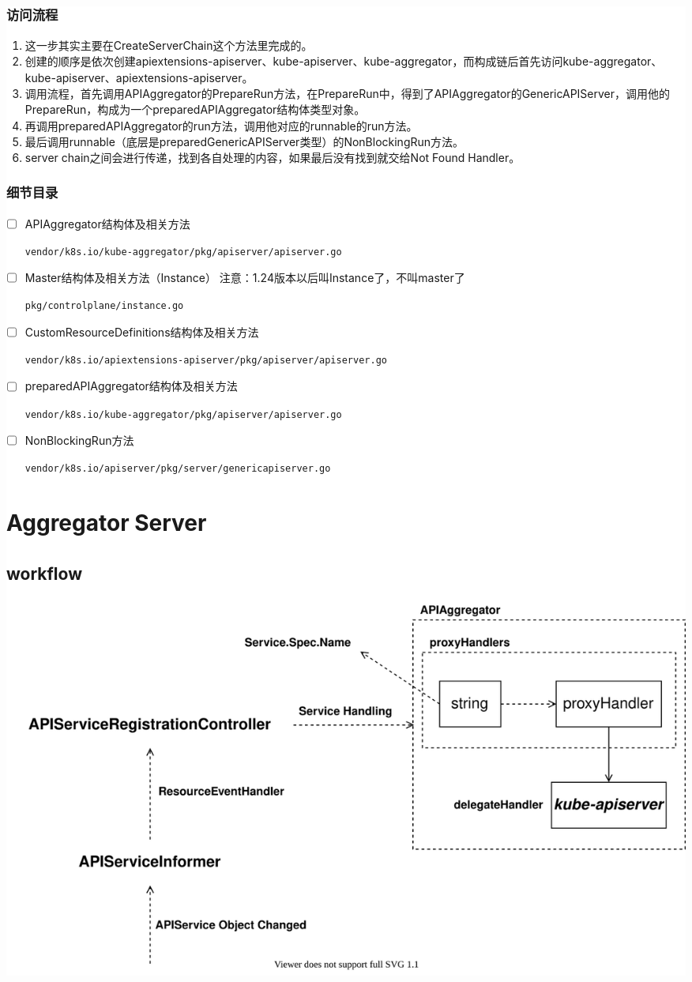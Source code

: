 ### 访问流程

1. 这一步其实主要在CreateServerChain这个方法里完成的。
2. 创建的顺序是依次创建apiextensions-apiserver、kube-apiserver、kube-aggregator，而构成链后首先访问kube-aggregator、kube-apiserver、apiextensions-apiserver。
3. 调用流程，首先调用APIAggregator的PrepareRun方法，在PrepareRun中，得到了APIAggregator的GenericAPIServer，调用他的PrepareRun，构成为一个preparedAPIAggregator结构体类型对象。
4. 再调用preparedAPIAggregator的run方法，调用他对应的runnable的run方法。
5. 最后调用runnable（底层是preparedGenericAPIServer类型）的NonBlockingRun方法。
6. server chain之间会进行传递，找到各自处理的内容，如果最后没有找到就交给Not Found Handler。

### 细节目录

- [ ] APIAggregator结构体及相关方法

  `vendor/k8s.io/kube-aggregator/pkg/apiserver/apiserver.go`

- [ ] Master结构体及相关方法（Instance） 注意：1.24版本以后叫Instance了，不叫master了

  `pkg/controlplane/instance.go`

- [ ] CustomResourceDefinitions结构体及相关方法

  `vendor/k8s.io/apiextensions-apiserver/pkg/apiserver/apiserver.go`

- [ ] preparedAPIAggregator结构体及相关方法

  `vendor/k8s.io/kube-aggregator/pkg/apiserver/apiserver.go`

- [ ] NonBlockingRun方法

  `vendor/k8s.io/apiserver/pkg/server/genericapiserver.go`

# Aggregator Server

## workflow

![1593864047931-b11473ee-9e10-4bdd-a22d-ea5eec4cfc16](./assets/1593864047931-b11473ee-9e10-4bdd-a22d-ea5eec4cfc16.svg)
